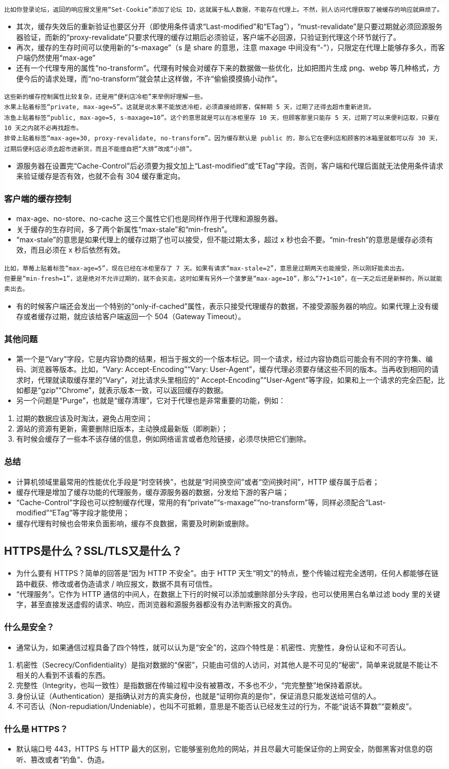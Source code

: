 ```
比如你登录论坛，返回的响应报文里用“Set-Cookie”添加了论坛 ID，这就属于私人数据，不能存在代理上。不然，别人访问代理获取了被缓存的响应就麻烦了。
```
* 其次，缓存失效后的重新验证也要区分开（即使用条件请求“Last-modified”和“ETag”），“must-revalidate”是只要过期就必须回源服务器验证，而新的“proxy-revalidate”只要求代理的缓存过期后必须验证，客户端不必回源，只验证到代理这个环节就行了。
* 再次，缓存的生存时间可以使用新的“s-maxage”（s 是 share 的意思，注意 maxage 中间没有“-”），只限定在代理上能够存多久，而客户端仍然使用“max-age”
* 还有一个代理专用的属性“no-transform”。代理有时候会对缓存下来的数据做一些优化，比如把图片生成 png、webp 等几种格式，方便今后的请求处理，而“no-transform”就会禁止这样做，不许“偷偷摸摸搞小动作”。
```
这些新的缓存控制属性比较复杂，还是用“便利店冷柜”来举例好理解一些。
水果上贴着标签“private, max-age=5”。这就是说水果不能放进冷柜，必须直接给顾客，保鲜期 5 天，过期了还得去超市重新进货。
冻鱼上贴着标签“public, max-age=5, s-maxage=10”。这个的意思就是可以在冰柜里存 10 天，但顾客那里只能存 5 天，过期了可以来便利店取，只要在 10 天之内就不必再找超市。
排骨上贴着标签“max-age=30, proxy-revalidate, no-transform”。因为缓存默认是 public 的，那么它在便利店和顾客的冰箱里就都可以存 30 天，过期后便利店必须去超市进新货，而且不能擅自把“大排”改成“小排”。

```
* 源服务器在设置完“Cache-Control”后必须要为报文加上“Last-modified”或“ETag”字段。否则，客户端和代理后面就无法使用条件请求来验证缓存是否有效，也就不会有 304 缓存重定向。

### 客户端的缓存控制
* max-age、no-store、no-cache 这三个属性它们也是同样作用于代理和源服务器。
* 关于缓存的生存时间，多了两个新属性“max-stale”和“min-fresh”。
* “max-stale”的意思是如果代理上的缓存过期了也可以接受，但不能过期太多，超过 x 秒也会不要。“min-fresh”的意思是缓存必须有效，而且必须在 x 秒后依然有效。
```
比如，草莓上贴着标签“max-age=5”，现在已经在冰柜里存了 7 天。如果有请求“max-stale=2”，意思是过期两天也能接受，所以刚好能卖出去。
但要是“min-fresh=1”，这是绝对不允许过期的，就不会买走。这时如果有另外一个菠萝是“max-age=10”，那么“7+1<10”，在一天之后还是新鲜的，所以就能卖出去。

```
* 有的时候客户端还会发出一个特别的“only-if-cached”属性，表示只接受代理缓存的数据，不接受源服务器的响应。如果代理上没有缓存或者缓存过期，就应该给客户端返回一个 504（Gateway Timeout）。

### 其他问题
* 第一个是“Vary”字段，它是内容协商的结果，相当于报文的一个版本标记。同一个请求，经过内容协商后可能会有不同的字符集、编码、浏览器等版本。比如，“Vary: Accept-Encoding”“Vary: User-Agent”，缓存代理必须要存储这些不同的版本。当再收到相同的请求时，代理就读取缓存里的“Vary”，对比请求头里相应的“ Accept-Encoding”“User-Agent”等字段，如果和上一个请求的完全匹配，比如都是“gzip”“Chrome”，就表示版本一致，可以返回缓存的数据。
* 另一个问题是“Purge”，也就是“缓存清理”，它对于代理也是非常重要的功能，例如：
1. 过期的数据应该及时淘汰，避免占用空间；
2. 源站的资源有更新，需要删除旧版本，主动换成最新版（即刷新）；
3. 有时候会缓存了一些本不该存储的信息，例如网络谣言或者危险链接，必须尽快把它们删除。
### 总结
* 计算机领域里最常用的性能优化手段是“时空转换”，也就是“时间换空间”或者“空间换时间”，HTTP 缓存属于后者；
* 缓存代理是增加了缓存功能的代理服务，缓存源服务器的数据，分发给下游的客户端；
* “Cache-Control”字段也可以控制缓存代理，常用的有“private”“s-maxage”“no-transform”等，同样必须配合“Last-modified”“ETag”等字段才能使用；
* 缓存代理有时候也会带来负面影响，缓存不良数据，需要及时刷新或删除。

## HTTPS是什么？SSL/TLS又是什么？
* 为什么要有 HTTPS？简单的回答是“因为 HTTP 不安全”。由于 HTTP 天生“明文”的特点，整个传输过程完全透明，任何人都能够在链路中截获、修改或者伪造请求 / 响应报文，数据不具有可信性。
* “代理服务”。它作为 HTTP 通信的中间人，在数据上下行的时候可以添加或删除部分头字段，也可以使用黑白名单过滤 body 里的关键字，甚至直接发送虚假的请求、响应，而浏览器和源服务器都没有办法判断报文的真伪。
### 什么是安全？
* 通常认为，如果通信过程具备了四个特性，就可以认为是“安全”的，这四个特性是：机密性、完整性，身份认证和不可否认。
1. 机密性（Secrecy/Confidentiality）是指对数据的“保密”，只能由可信的人访问，对其他人是不可见的“秘密”，简单来说就是不能让不相关的人看到不该看的东西。
2. 完整性（Integrity，也叫一致性）是指数据在传输过程中没有被篡改，不多也不少，“完完整整”地保持着原状。
3. 身份认证（Authentication）是指确认对方的真实身份，也就是“证明你真的是你”，保证消息只能发送给可信的人。
4. 不可否认（Non-repudiation/Undeniable），也叫不可抵赖，意思是不能否认已经发生过的行为，不能“说话不算数”“耍赖皮”。
### 什么是 HTTPS？
* 默认端口号 443，HTTPS 与 HTTP 最大的区别，它能够鉴别危险的网站，并且尽最大可能保证你的上网安全，防御黑客对信息的窃听、篡改或者“钓鱼”、伪造。